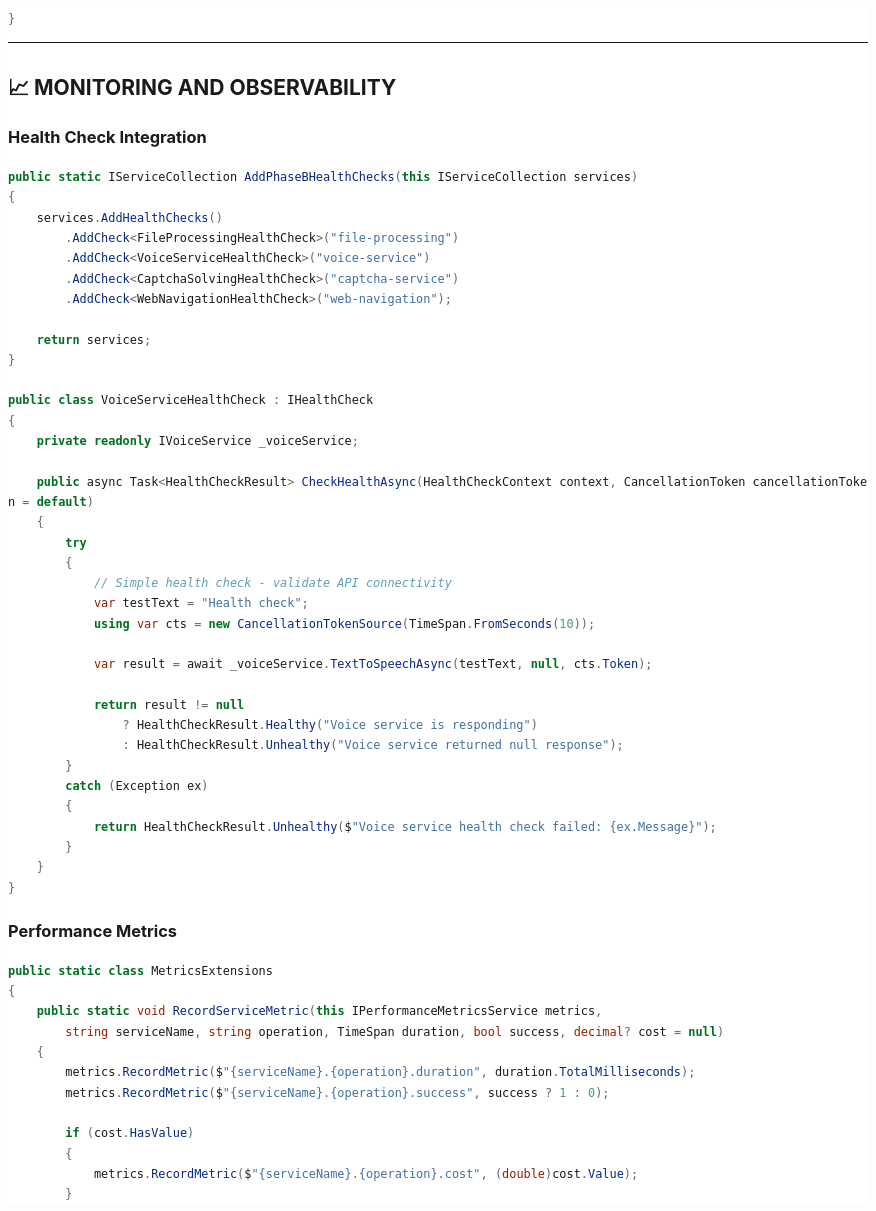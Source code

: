 ```csharp
}
```

---

## 📈 MONITORING AND OBSERVABILITY

### Health Check Integration

```csharp
public static IServiceCollection AddPhaseBHealthChecks(this IServiceCollection services)
{
    services.AddHealthChecks()
        .AddCheck<FileProcessingHealthCheck>("file-processing")
        .AddCheck<VoiceServiceHealthCheck>("voice-service")
        .AddCheck<CaptchaSolvingHealthCheck>("captcha-service")
        .AddCheck<WebNavigationHealthCheck>("web-navigation");
        
    return services;
}

public class VoiceServiceHealthCheck : IHealthCheck
{
    private readonly IVoiceService _voiceService;
    
    public async Task<HealthCheckResult> CheckHealthAsync(HealthCheckContext context, CancellationToken cancellationToken = default)
    {
        try
        {
            // Simple health check - validate API connectivity
            var testText = "Health check";
            using var cts = new CancellationTokenSource(TimeSpan.FromSeconds(10));
            
            var result = await _voiceService.TextToSpeechAsync(testText, null, cts.Token);
            
            return result != null
                ? HealthCheckResult.Healthy("Voice service is responding")
                : HealthCheckResult.Unhealthy("Voice service returned null response");
        }
        catch (Exception ex)
        {
            return HealthCheckResult.Unhealthy($"Voice service health check failed: {ex.Message}");
        }
    }
}
```

### Performance Metrics

```csharp
public static class MetricsExtensions
{
    public static void RecordServiceMetric(this IPerformanceMetricsService metrics, 
        string serviceName, string operation, TimeSpan duration, bool success, decimal? cost = null)
    {
        metrics.RecordMetric($"{serviceName}.{operation}.duration", duration.TotalMilliseconds);
        metrics.RecordMetric($"{serviceName}.{operation}.success", success ? 1 : 0);
        
        if (cost.HasValue)
        {
            metrics.RecordMetric($"{serviceName}.{operation}.cost", (double)cost.Value);
        }
```